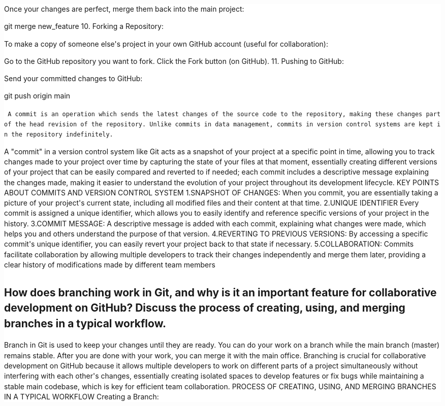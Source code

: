 Once your changes are perfect, merge them back into the main project:


git merge new_feature
10. Forking a Repository:

To make a copy of someone else's project in your own GitHub account (useful for collaboration):

Go to the GitHub repository you want to fork.
Click the Fork button (on GitHub).
11. Pushing to GitHub:

Send your committed changes to GitHub:


git push origin main
   
     A commit is an operation which sends the latest changes of the source code to the repository, making these changes part of the head revision of the repository. Unlike commits in data management, commits in version control systems are kept in the repository indefinitely.

   A "commit" in a version control system like Git acts as a snapshot of your project at a specific point in time, allowing you to track changes made to your project over time by capturing the state of your files at that moment, essentially creating different versions of your project that can be easily compared and reverted to if needed; each commit includes a descriptive message explaining the changes made, making it easier to understand the evolution of your project throughout its development lifecycle. 
     KEY POINTS ABOUT COMMITS AND VERSION CONTROL SYSTEM
1.SNAPSHOT OF CHANGES:
When you commit, you are essentially taking a picture of your project's current state, including all modified files and their content at that time. 
2.UNIQUE IDENTIFIER
Every commit is assigned a unique identifier, which allows you to easily identify and reference specific versions of your project in the history. 
3.COMMIT MESSAGE:
A descriptive message is added with each commit, explaining what changes were made, which helps you and others understand the purpose of that version. 
4.REVERTING TO PREVIOUS VERSIONS:
By accessing a specific commit's unique identifier, you can easily revert your project back to that state if necessary. 
5.COLLABORATION:
Commits facilitate collaboration by allowing multiple developers to track their changes independently and merge them later, providing a clear history of modifications made by different team members
## How does branching work in Git, and why is it an important feature for collaborative development on GitHub? Discuss the process of creating, using, and merging branches in a typical workflow.
   Branch in Git is used to keep your changes until they are ready. You can do your work on a branch while the main branch (master) remains stable. After you are done with your work, you can merge it with the main office.
   Branching is crucial for collaborative development on GitHub because it allows multiple developers to work on different parts of a project simultaneously without interfering with each other's changes, essentially creating isolated spaces to develop features or fix bugs while maintaining a stable main codebase, which is key for efficient team collaboration. 
   PROCESS OF CREATING, USING, AND MERGING BRANCHES IN A TYPICAL WORKFLOW
Creating a Branch:
